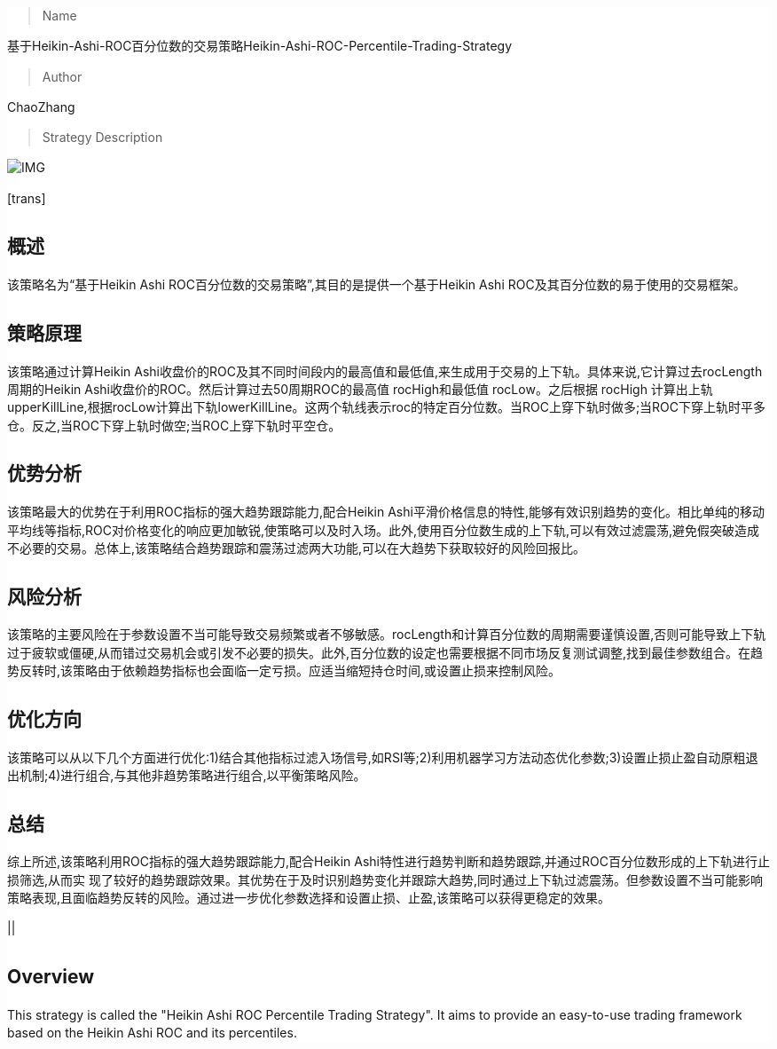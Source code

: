 
> Name

基于Heikin-Ashi-ROC百分位数的交易策略Heikin-Ashi-ROC-Percentile-Trading-Strategy

> Author

ChaoZhang

> Strategy Description

![IMG](https://www.fmz.com/upload/asset/10dc30bea7a6146cd22.png)

[trans]

## 概述

该策略名为“基于Heikin Ashi ROC百分位数的交易策略”,其目的是提供一个基于Heikin Ashi ROC及其百分位数的易于使用的交易框架。

## 策略原理

该策略通过计算Heikin Ashi收盘价的ROC及其不同时间段内的最高值和最低值,来生成用于交易的上下轨。具体来说,它计算过去rocLength周期的Heikin Ashi收盘价的ROC。然后计算过去50周期ROC的最高值 rocHigh和最低值 rocLow。之后根据 rocHigh 计算出上轨upperKillLine,根据rocLow计算出下轨lowerKillLine。这两个轨线表示roc的特定百分位数。当ROC上穿下轨时做多;当ROC下穿上轨时平多仓。反之,当ROC下穿上轨时做空;当ROC上穿下轨时平空仓。

## 优势分析

该策略最大的优势在于利用ROC指标的强大趋势跟踪能力,配合Heikin Ashi平滑价格信息的特性,能够有效识别趋势的变化。相比单纯的移动平均线等指标,ROC对价格变化的响应更加敏锐,使策略可以及时入场。此外,使用百分位数生成的上下轨,可以有效过滤震荡,避免假突破造成不必要的交易。总体上,该策略结合趋势跟踪和震荡过滤两大功能,可以在大趋势下获取较好的风险回报比。

## 风险分析

该策略的主要风险在于参数设置不当可能导致交易频繁或者不够敏感。rocLength和计算百分位数的周期需要谨慎设置,否则可能导致上下轨过于疲软或僵硬,从而错过交易机会或引发不必要的损失。此外,百分位数的设定也需要根据不同市场反复测试调整,找到最佳参数组合。在趋势反转时,该策略由于依赖趋势指标也会面临一定亏损。应适当缩短持仓时间,或设置止损来控制风险。

## 优化方向

该策略可以从以下几个方面进行优化:1)结合其他指标过滤入场信号,如RSI等;2)利用机器学习方法动态优化参数;3)设置止损止盈自动原粗退出机制;4)进行组合,与其他非趋势策略进行组合,以平衡策略风险。

## 总结

综上所述,该策略利用ROC指标的强大趋势跟踪能力,配合Heikin Ashi特性进行趋势判断和趋势跟踪,并通过ROC百分位数形成的上下轨进行止损筛选,从而实
现了较好的趋势跟踪效果。其优势在于及时识别趋势变化并跟踪大趋势,同时通过上下轨过滤震荡。但参数设置不当可能影响策略表现,且面临趋势反转的风险。通过进一步优化参数选择和设置止损、止盈,该策略可以获得更稳定的效果。

||



## Overview

This strategy is called the "Heikin Ashi ROC Percentile Trading Strategy". It aims to provide an easy-to-use trading framework based on the Heikin Ashi ROC and its percentiles.
